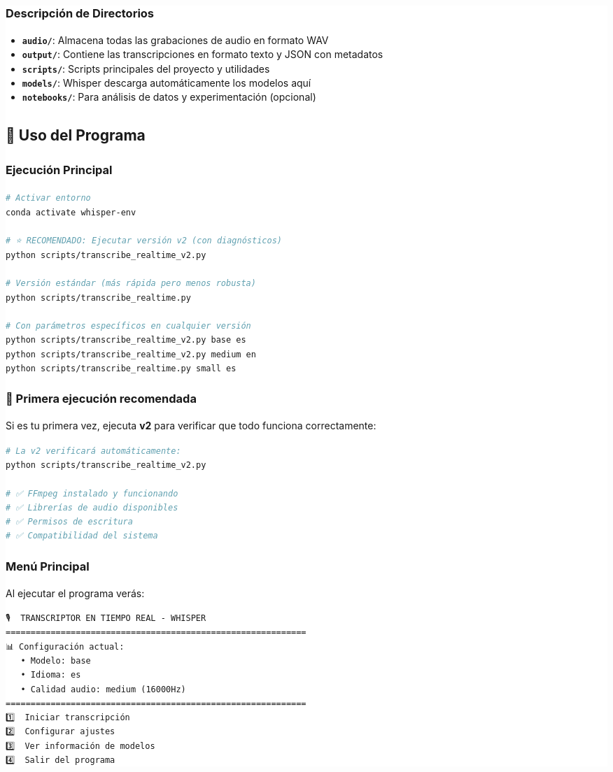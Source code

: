 ### Descripción de Directorios

- **`audio/`**: Almacena todas las grabaciones de audio en formato WAV
- **`output/`**: Contiene las transcripciones en formato texto y JSON con metadatos
- **`scripts/`**: Scripts principales del proyecto y utilidades
- **`models/`**: Whisper descarga automáticamente los modelos aquí
- **`notebooks/`**: Para análisis de datos y experimentación (opcional)

## 🚀 Uso del Programa

### Ejecución Principal

```bash
# Activar entorno
conda activate whisper-env

# ⭐ RECOMENDADO: Ejecutar versión v2 (con diagnósticos)
python scripts/transcribe_realtime_v2.py

# Versión estándar (más rápida pero menos robusta)
python scripts/transcribe_realtime.py

# Con parámetros específicos en cualquier versión
python scripts/transcribe_realtime_v2.py base es
python scripts/transcribe_realtime_v2.py medium en
python scripts/transcribe_realtime.py small es
```

### 🔧 Primera ejecución recomendada

Si es tu primera vez, ejecuta **v2** para verificar que todo funciona correctamente:

```bash
# La v2 verificará automáticamente:
python scripts/transcribe_realtime_v2.py

# ✅ FFmpeg instalado y funcionando
# ✅ Librerías de audio disponibles  
# ✅ Permisos de escritura
# ✅ Compatibilidad del sistema
```

### Menú Principal

Al ejecutar el programa verás:

```
🎙️  TRANSCRIPTOR EN TIEMPO REAL - WHISPER
============================================================
📊 Configuración actual:
   • Modelo: base
   • Idioma: es
   • Calidad audio: medium (16000Hz)
============================================================
1️⃣  Iniciar transcripción
2️⃣  Configurar ajustes
3️⃣  Ver información de modelos
4️⃣  Salir del programa
```
